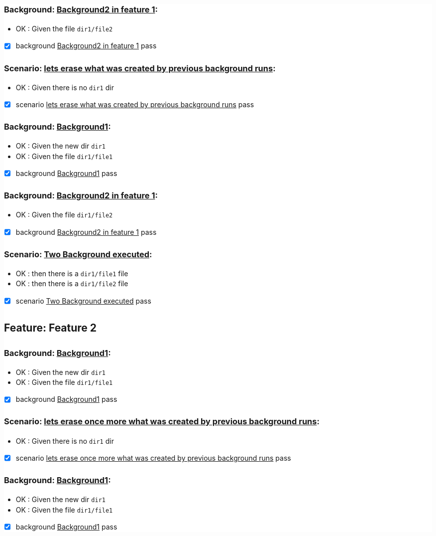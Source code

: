    ### Background: [Background2 in feature 1](..\..\features\A150_Background_Keyword.md): 
   - OK : Given the file `dir1/file2`  
   - [X] background [Background2 in feature 1](..\..\features\A150_Background_Keyword.md) pass  

   ### Scenario: [lets erase what was created by previous background runs](..\..\features\A150_Background_Keyword.md): 
   - OK : Given there is no `dir1` dir  
   - [X] scenario   [lets erase what was created by previous background runs](..\..\features\A150_Background_Keyword.md) pass  

   ### Background: [Background1](..\..\features\A150_Background_Keyword.md): 
   - OK : Given the new dir `dir1`  
   - OK : Given the file `dir1/file1`  
   - [X] background [Background1](..\..\features\A150_Background_Keyword.md) pass  

   ### Background: [Background2 in feature 1](..\..\features\A150_Background_Keyword.md): 
   - OK : Given the file `dir1/file2`  
   - [X] background [Background2 in feature 1](..\..\features\A150_Background_Keyword.md) pass  

   ### Scenario: [Two Background executed](..\..\features\A150_Background_Keyword.md): 
   - OK : then there is a `dir1/file1` file  
   - OK : then there is a `dir1/file2` file  
   - [X] scenario   [Two Background executed](..\..\features\A150_Background_Keyword.md) pass  

  ## Feature: Feature 2  
   ### Background: [Background1](..\..\features\A150_Background_Keyword.md): 
   - OK : Given the new dir `dir1`  
   - OK : Given the file `dir1/file1`  
   - [X] background [Background1](..\..\features\A150_Background_Keyword.md) pass  

   ### Scenario: [lets erase once more what was created by previous background runs](..\..\features\A150_Background_Keyword.md): 
   - OK : Given there is no `dir1` dir  
   - [X] scenario   [lets erase once more what was created by previous background runs](..\..\features\A150_Background_Keyword.md) pass  

   ### Background: [Background1](..\..\features\A150_Background_Keyword.md): 
   - OK : Given the new dir `dir1`  
   - OK : Given the file `dir1/file1`  
   - [X] background [Background1](..\..\features\A150_Background_Keyword.md) pass  
